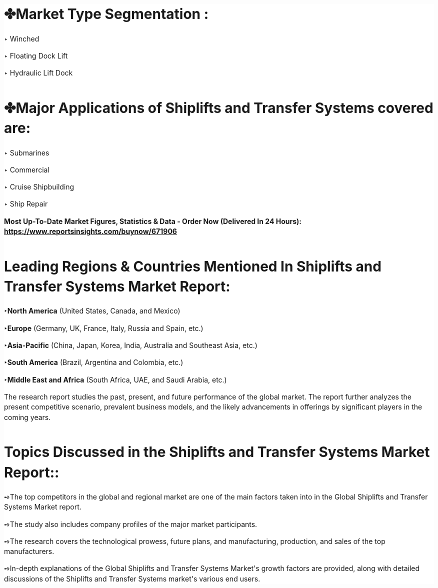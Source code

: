 # <strong>✤Market Type Segmentation :</strong>

‣ Winched

‣ Floating Dock Lift

‣ Hydraulic Lift Dock

# <strong>✤Major Applications of Shiplifts and Transfer Systems covered are:</strong>

‣ Submarines

‣ Commercial

‣ Cruise Shipbuilding

‣ Ship Repair

<strong>Most Up-To-Date Market Figures, Statistics & Data - Order Now (Delivered In 24 Hours): <a href=https://www.reportsinsights.com/buynow/671906>https://www.reportsinsights.com/buynow/671906</a></strong>

# <strong>Leading Regions &amp; Countries Mentioned In Shiplifts and Transfer Systems Market Report:</strong>

<strong>‣North America</strong> (United States, Canada, and Mexico)

<strong>‣Europe</strong> (Germany, UK, France, Italy, Russia and Spain, etc.)

<strong>‣Asia-Pacific</strong> (China, Japan, Korea, India, Australia and Southeast Asia, etc.)

<strong>‣South America</strong> (Brazil, Argentina and Colombia, etc.)

<strong>‣Middle East and Africa</strong> (South Africa, UAE, and Saudi Arabia, etc.)

The research report studies the past, present, and future performance of the global market. The report further analyzes the present competitive scenario, prevalent business models, and the likely advancements in offerings by significant players in the coming years.

# <strong>Topics Discussed in the Shiplifts and Transfer Systems Market Report::</strong>

➺The top competitors in the global and regional market are one of the main factors taken into in the Global Shiplifts and Transfer Systems Market report.

➺The study also includes company profiles of the major market participants.

➺The research covers the technological prowess, future plans, and manufacturing, production, and sales of the top manufacturers.

➺In-depth explanations of the Global Shiplifts and Transfer Systems Market's growth factors are provided, along with detailed discussions of the Shiplifts and Transfer Systems market's various end users.
